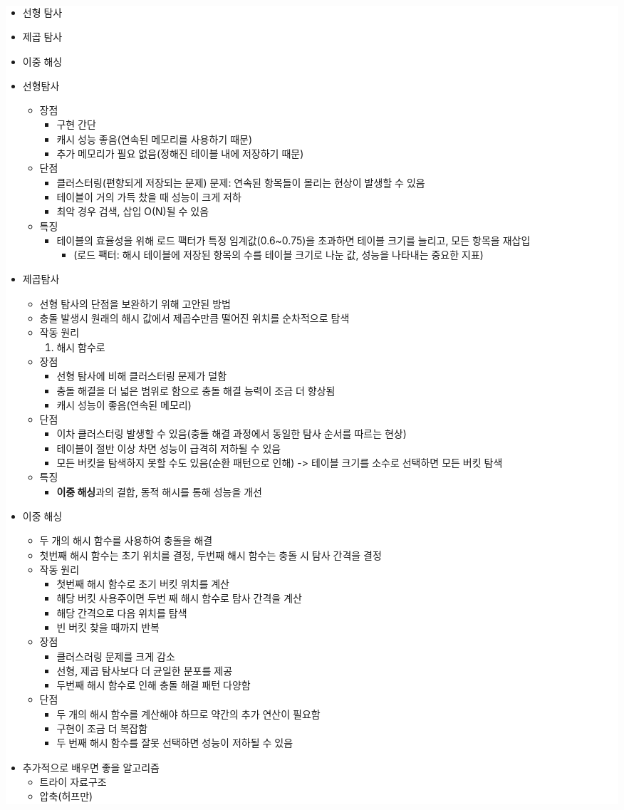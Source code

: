   - 선형 탐사
  - 제곱 탐사
  - 이중 해싱

- 선형탐사
  - 장점
    - 구현 간단
    - 캐시 성능 좋음(연속된 메모리를 사용하기 때문)
    - 추가 메모리가 필요 없음(정해진 테이블 내에 저장하기 때문)
  - 단점
    - 클러스터링(편향되게 저장되는 문제) 문제: 연속된 항목들이 몰리는 현상이 발생할 수 있음
    - 테이블이 거의 가득 찼을 때 성능이 크게 저하
    - 최악 경우 검색, 삽입 O(N)될 수 있음
  - 특징
    - 테이블의 효율성을 위해 로드 팩터가 특정 임계값(0.6~0.75)을 초과하면 테이블 크기를 늘리고, 모든 항목을 재삽입
      - (로드 팩터: 해시 테이블에 저장된 항목의 수를 테이블 크기로 나눈 값, 성능을 나타내는 중요한 지표)
- 제곱탐사
  - 선형 탐사의 단점을 보완하기 위해 고안된 방법
  - 충돌 발생시 원래의 해시 값에서 제곱수만큼 떨어진 위치를 순차적으로 탐색
  - 작동 원리
    1. 해시 함수로
  - 장점
    - 선형 탐사에 비해 클러스터링 문제가 덜함
    - 충돌 해결을 더 넓은 범위로 함으로 충돌 해결 능력이 조금 더 향상됨
    - 캐시 성능이 좋음(연속된 메모리)
  - 단점
    - 이차 클러스터링 발생할 수 있음(충돌 해결 과정에서 동일한 탐사 순서를 따르는 현상)
    - 테이블이 절반 이상 차면 성능이 급격히 저하될 수 있음
    - 모든 버킷을 탐색하지 못할 수도 있음(순환 패턴으로 인해) -> 테이블 크기를 소수로 선택하면 모든 버킷 탐색
  - 특징
    - **이중 해싱**과의 결합, 동적 해시를 통해 성능을 개선
- 이중 해싱
  - 두 개의 해시 함수를 사용하여 충돌을 해결
  - 첫번째 해시 함수는 초기 위치를 결정, 두번째 해시 함수는 충돌 시 탐사 간격을 결정
  - 작동 원리
    - 첫번째 해시 함수로 초기 버킷 위치를 계산
    - 해당 버킷 사용주이면 두번 째 해시 함수로 탐사 간격을 계산
    - 해당 간격으로 다음 위치를 탐색
    - 빈 버킷 찾을 때까지 반복
  - 장점
    - 클러스러링 문제를 크게 감소
    - 선형, 제곱 탐사보다 더 균일한 분포를 제공
    - 두번째 해시 함수로 인해 충돌 해결 패턴 다양함
  - 단점
    - 두 개의 해시 함수를 계산해야 하므로 약간의 추가 연산이 필요함
    - 구현이 조금 더 복잡함
    - 두 번째 해시 함수를 잘못 선택하면 성능이 저하될 수 있음

* 추가적으로 배우면 좋을 알고리즘
  - 트라이 자료구조
  - 압축(허프만)